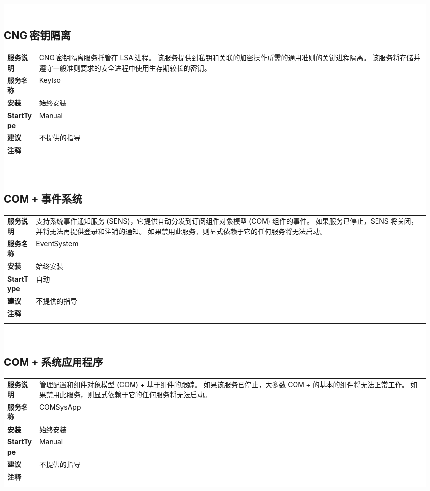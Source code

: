 <br />          

## <a name="cng-key-isolation"></a>CNG 密钥隔离
| | |           
|---|---|   
|   **服务说明** |   CNG 密钥隔离服务托管在 LSA 进程。 该服务提供到私钥和关联的加密操作所需的通用准则的关键进程隔离。 该服务将存储并遵守一般准则要求的安全进程中使用生存期较长的密钥。
|   **服务名称**    |   KeyIso
|   **安装**    |   始终安装
|   **StartType**   |   Manual
|   **建议**  | 不提供的指导   
|   **注释**    |   
|||         
            
<br />          

##  <a name="com-event-system"></a>COM + 事件系统       
| | |           
|---|---|       
|   **服务说明** |   支持系统事件通知服务 (SENS)，它提供自动分发到订阅组件对象模型 (COM) 组件的事件。 如果服务已停止，SENS 将关闭，并将无法再提供登录和注销的通知。 如果禁用此服务，则显式依赖于它的任何服务将无法启动。
|   **服务名称**    |   EventSystem
|   **安装**    |   始终安装
|   **StartType**   |   自动
|   **建议**  | 不提供的指导   
|   **注释**    |   
|||         
            
<br />          

##  <a name="com-system-application"></a>COM + 系统应用程序     
| | |           
|---|---|       
|   **服务说明** |   管理配置和组件对象模型 (COM) + 基于组件的跟踪。 如果该服务已停止，大多数 COM + 的基本的组件将无法正常工作。 如果禁用此服务，则显式依赖于它的任何服务将无法启动。
|   **服务名称**    |   COMSysApp
|   **安装**    |   始终安装
|   **StartType**   |   Manual
|   **建议**  | 不提供的指导   
|   **注释**    |   
|||         
            